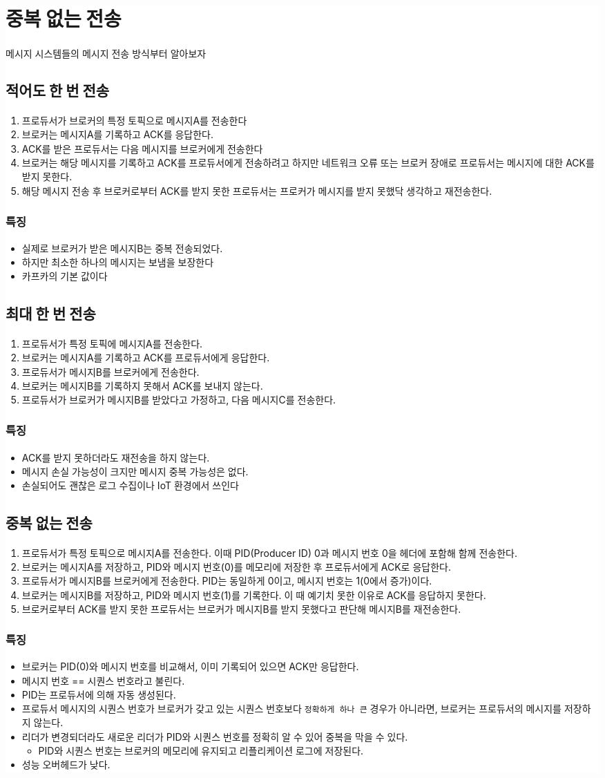 # 중복 없는 전송

메시지 시스템들의 메시지 전송 방식부터 알아보자

## 적어도 한 번 전송

1. 프로듀서가 브로커의 특정 토픽으로 메시지A를 전송한다
2. 브로커는 메시지A를 기록하고 ACK를 응답한다.
3. ACK를 받은 프로듀서는 다음 메시지를 브로커에게 전송한다
4. 브로커는 해당 메시지를 기록하고 ACK를 프로듀서에게 전송하려고 하지만 네트워크 오류 또는 브로커 장애로 프로듀서는 메시지에 대한 ACK를 받지 못한다.
5. 해당 메시지 전송 후 브로커로부터 ACK를 받지 못한 프로듀서는 프로커가 메시지를 받지 못했닥 생각하고 재전송한다.

### 특징

- 실제로 브로커가 받은 메시지B는 중복 전송되었다.
- 하지만 최소한 하나의 메시지는 보냄을 보장한다
- 카프카의 기본 값이다

## 최대 한 번 전송

1. 프로듀서가 특정 토픽에 메시지A를 전송한다.
2. 브로커는 메시지A를 기록하고 ACK를 프로듀서에게 응답한다.
3. 프로듀서가 메시지B를 브로커에게 전송한다.
4. 브로커는 메시지B를 기록하지 못해서 ACK를 보내지 않는다.
5. 프로듀서가 브로커가 메시지B를 받았다고 가정하고, 다음 메시지C를 전송한다.

### 특징

- ACK를 받지 못하더라도 재전송을 하지 않는다.
- 메시지 손실 가능성이 크지만 메시지 중복 가능성은 없다.
- 손실되어도 괜찮은 로그 수집이나 IoT 환경에서 쓰인다

## 중복 없는 전송

1. 프로듀서가 특정 토픽으로 메시지A를 전송한다. 이때 PID(Producer ID) 0과 메시지 번호 0을 헤더에 포함해 함께 전송한다.
2. 브로커는 메시지A를 저장하고, PID와 메시지 번호(0)를 메모리에 저장한 후 프로듀서에게 ACK로 응답한다.
3. 프로듀서가 메시지B를 브로커에게 전송한다. PID는 동일하게 0이고, 메시지 번호는 1(0에서 증가)이다.
4. 브로커는 메시지B를 저장하고, PID와 메시지 번호(1)를 기록한다. 이 때 예기치 못한 이유로 ACK를 응답하지 못한다.
5. 브로커로부터 ACK를 받지 못한 프로듀서는 브로커가 메시지B를 받지 못했다고 판단해 메시지B를 재전송한다.

### 특징

- 브로커는 PID(0)와 메시지 번호를 비교해서, 이미 기록되어 있으면 ACK만 응답한다.
- 메시지 번호 == 시퀀스 번호라고 불린다.
- PID는 프로듀서에 의해 자동 생성된다.
- 프로듀서 메시지의 시퀀스 번호가 브로커가 갖고 있는 시퀀스 번호보다 `정확하게 하나 큰` 경우가 아니라면, 브로커는 프로듀서의 메시지를 저장하지 않는다.
- 리더가 변경되더라도 새로운 리더가 PID와 시퀀스 번호를 정확히 알 수 있어 중복을 막을 수 있다.
    - PID와 시퀀스 번호는 브로커의 메모리에 유지되고 리플리케이션 로그에 저장된다.
- 성능 오버헤드가 낮다.
